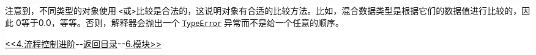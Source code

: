 注意到，不同类型的对象使用 `<`或`>`比较是合法的，这说明对象有合适的比较方法。比如，混合数据类型是根据它们的数据值进行比较的，因此 0等于0.0，等等。否则，解释器会抛出一个 [`TypeError`](https://docs.python.org/3.8/library/exceptions.html#TypeError) 异常而不是给一个任意的顺序。

[<<4.流程控制进阶](../chap4/4.流程控制进阶-More_Control_Flow_Tools.md)--[返回目录](../../Python教程目录.md)--[6.模块>>](../chap6/6.模块-Modules.md)

